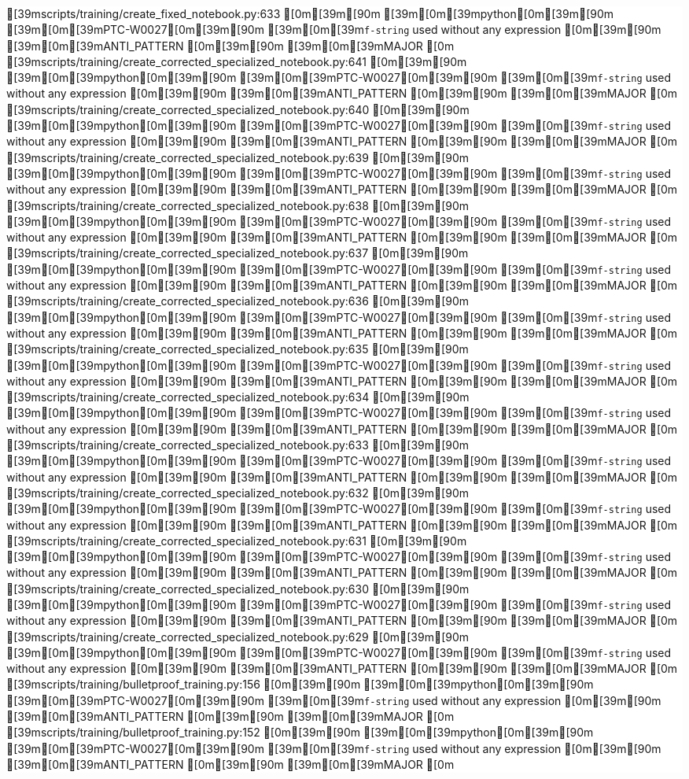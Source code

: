 [39mscripts/training/create_fixed_notebook.py:633                     [0m[39m[90m	[39m[0m[39mpython[0m[39m[90m	[39m[0m[39mPTC-W0027[0m[39m[90m	[39m[0m[39m`f-string` used without any expression                [0m[39m[90m	[39m[0m[39mANTI_PATTERN [0m[39m[90m	[39m[0m[39mMAJOR   [0m
[39mscripts/training/create_corrected_specialized_notebook.py:641     [0m[39m[90m	[39m[0m[39mpython[0m[39m[90m	[39m[0m[39mPTC-W0027[0m[39m[90m	[39m[0m[39m`f-string` used without any expression                [0m[39m[90m	[39m[0m[39mANTI_PATTERN [0m[39m[90m	[39m[0m[39mMAJOR   [0m
[39mscripts/training/create_corrected_specialized_notebook.py:640     [0m[39m[90m	[39m[0m[39mpython[0m[39m[90m	[39m[0m[39mPTC-W0027[0m[39m[90m	[39m[0m[39m`f-string` used without any expression                [0m[39m[90m	[39m[0m[39mANTI_PATTERN [0m[39m[90m	[39m[0m[39mMAJOR   [0m
[39mscripts/training/create_corrected_specialized_notebook.py:639     [0m[39m[90m	[39m[0m[39mpython[0m[39m[90m	[39m[0m[39mPTC-W0027[0m[39m[90m	[39m[0m[39m`f-string` used without any expression                [0m[39m[90m	[39m[0m[39mANTI_PATTERN [0m[39m[90m	[39m[0m[39mMAJOR   [0m
[39mscripts/training/create_corrected_specialized_notebook.py:638     [0m[39m[90m	[39m[0m[39mpython[0m[39m[90m	[39m[0m[39mPTC-W0027[0m[39m[90m	[39m[0m[39m`f-string` used without any expression                [0m[39m[90m	[39m[0m[39mANTI_PATTERN [0m[39m[90m	[39m[0m[39mMAJOR   [0m
[39mscripts/training/create_corrected_specialized_notebook.py:637     [0m[39m[90m	[39m[0m[39mpython[0m[39m[90m	[39m[0m[39mPTC-W0027[0m[39m[90m	[39m[0m[39m`f-string` used without any expression                [0m[39m[90m	[39m[0m[39mANTI_PATTERN [0m[39m[90m	[39m[0m[39mMAJOR   [0m
[39mscripts/training/create_corrected_specialized_notebook.py:636     [0m[39m[90m	[39m[0m[39mpython[0m[39m[90m	[39m[0m[39mPTC-W0027[0m[39m[90m	[39m[0m[39m`f-string` used without any expression                [0m[39m[90m	[39m[0m[39mANTI_PATTERN [0m[39m[90m	[39m[0m[39mMAJOR   [0m
[39mscripts/training/create_corrected_specialized_notebook.py:635     [0m[39m[90m	[39m[0m[39mpython[0m[39m[90m	[39m[0m[39mPTC-W0027[0m[39m[90m	[39m[0m[39m`f-string` used without any expression                [0m[39m[90m	[39m[0m[39mANTI_PATTERN [0m[39m[90m	[39m[0m[39mMAJOR   [0m
[39mscripts/training/create_corrected_specialized_notebook.py:634     [0m[39m[90m	[39m[0m[39mpython[0m[39m[90m	[39m[0m[39mPTC-W0027[0m[39m[90m	[39m[0m[39m`f-string` used without any expression                [0m[39m[90m	[39m[0m[39mANTI_PATTERN [0m[39m[90m	[39m[0m[39mMAJOR   [0m
[39mscripts/training/create_corrected_specialized_notebook.py:633     [0m[39m[90m	[39m[0m[39mpython[0m[39m[90m	[39m[0m[39mPTC-W0027[0m[39m[90m	[39m[0m[39m`f-string` used without any expression                [0m[39m[90m	[39m[0m[39mANTI_PATTERN [0m[39m[90m	[39m[0m[39mMAJOR   [0m
[39mscripts/training/create_corrected_specialized_notebook.py:632     [0m[39m[90m	[39m[0m[39mpython[0m[39m[90m	[39m[0m[39mPTC-W0027[0m[39m[90m	[39m[0m[39m`f-string` used without any expression                [0m[39m[90m	[39m[0m[39mANTI_PATTERN [0m[39m[90m	[39m[0m[39mMAJOR   [0m
[39mscripts/training/create_corrected_specialized_notebook.py:631     [0m[39m[90m	[39m[0m[39mpython[0m[39m[90m	[39m[0m[39mPTC-W0027[0m[39m[90m	[39m[0m[39m`f-string` used without any expression                [0m[39m[90m	[39m[0m[39mANTI_PATTERN [0m[39m[90m	[39m[0m[39mMAJOR   [0m
[39mscripts/training/create_corrected_specialized_notebook.py:630     [0m[39m[90m	[39m[0m[39mpython[0m[39m[90m	[39m[0m[39mPTC-W0027[0m[39m[90m	[39m[0m[39m`f-string` used without any expression                [0m[39m[90m	[39m[0m[39mANTI_PATTERN [0m[39m[90m	[39m[0m[39mMAJOR   [0m
[39mscripts/training/create_corrected_specialized_notebook.py:629     [0m[39m[90m	[39m[0m[39mpython[0m[39m[90m	[39m[0m[39mPTC-W0027[0m[39m[90m	[39m[0m[39m`f-string` used without any expression                [0m[39m[90m	[39m[0m[39mANTI_PATTERN [0m[39m[90m	[39m[0m[39mMAJOR   [0m
[39mscripts/training/bulletproof_training.py:156                      [0m[39m[90m	[39m[0m[39mpython[0m[39m[90m	[39m[0m[39mPTC-W0027[0m[39m[90m	[39m[0m[39m`f-string` used without any expression                [0m[39m[90m	[39m[0m[39mANTI_PATTERN [0m[39m[90m	[39m[0m[39mMAJOR   [0m
[39mscripts/training/bulletproof_training.py:152                      [0m[39m[90m	[39m[0m[39mpython[0m[39m[90m	[39m[0m[39mPTC-W0027[0m[39m[90m	[39m[0m[39m`f-string` used without any expression                [0m[39m[90m	[39m[0m[39mANTI_PATTERN [0m[39m[90m	[39m[0m[39mMAJOR   [0m